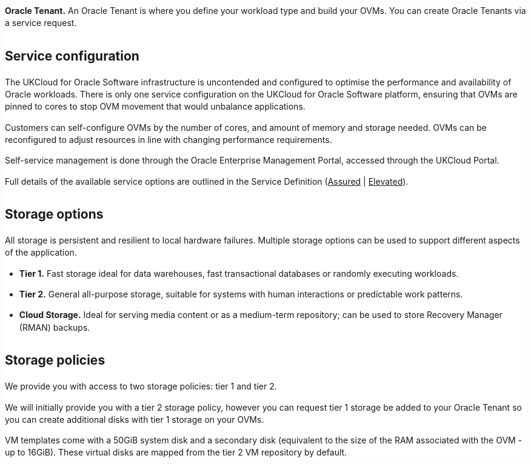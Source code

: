 **Oracle Tenant.** An Oracle Tenant is where you define your workload
type and build your OVMs. You can create Oracle Tenants via a service
request.

## Service configuration

The UKCloud for Oracle Software infrastructure is uncontended and configured to optimise the performance and availability of Oracle workloads. There is only one
service configuration on the UKCloud for Oracle Software platform, ensuring that OVMs are pinned to cores to stop OVM movement that would unbalance applications.

Customers can self-configure OVMs by the number of cores, and amount of
memory and storage needed. OVMs can be reconfigured to adjust resources
in line with changing performance requirements.

Self-service management is done through the Oracle Enterprise Management
Portal, accessed through the UKCloud Portal.

Full details of the available service options are outlined in the
Service Definition
([Assured](https://assets.digitalmarketplace.service.gov.uk/g-cloud-9/documents/92406/624457225713333-service-definition-document-2017-04-05-1309.pdf)
\|
[Elevated](https://assets.digitalmarketplace.service.gov.uk/g-cloud-9/documents/92406/505897915235640-service-definition-document-2017-04-05-1330.pdf)).

## Storage options

All storage is persistent and resilient to local hardware failures.
Multiple storage options can be used to support different aspects of the
application.

-   **Tier 1.** Fast storage ideal for data warehouses, fast
    transactional databases or randomly executing workloads.

-   **Tier 2.** General all-purpose storage, suitable for systems with
    human interactions or predictable work patterns.

-   **Cloud Storage.** Ideal for serving media content or as a
    medium-term repository; can be used to store Recovery Manager (RMAN)
    backups.

## Storage policies

We provide you with access to two storage policies: tier 1 and tier 2.

We will initially provide you with a tier 2 storage policy, however you
can request tier 1 storage be added to your Oracle Tenant so you can
create additional disks with tier 1 storage on your OVMs.

VM templates come with a 50GiB system disk and a secondary disk
(equivalent to the size of the RAM associated with the OVM - up to
16GiB). These virtual disks are mapped from the tier 2 VM repository by
default.
